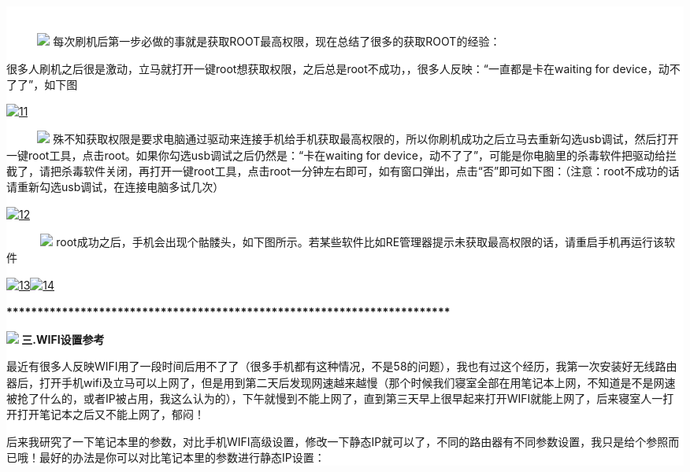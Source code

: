   
  
  
 

          ![](http://bbs.hiapk.com/images/smilies/HiAPK/curse.gif) 每次刷机后第一步必做的事就是获取ROOT最高权限，现在总结了很多的获取ROOT的经验：  
  
  
很多人刷机之后很是激动，立马就打开一键root想获取权限，之后总是root不成功，，很多人反映：“一直都是卡在waiting for device，动不了了”，如下图  
  
  
[![](http://ccc5.cc/wp-content/uploads/2011/05/111-267x300.jpg "11")](http://ccc5.cc/wp-content/uploads/2011/05/111.jpg)  
  
  
  
  
  
          ![](http://bbs.hiapk.com/images/smilies/HiAPK/curse.gif) 殊不知获取权限是要求电脑通过驱动来连接手机给手机获取最高权限的，所以你刷机成功之后立马去重新勾选usb调试，然后打开一键root工具，点击root。如果你勾选usb调试之后仍然是：“卡在waiting for device，动不了了”，可能是你电脑里的杀毒软件把驱动给拦截了，请把杀毒软件关闭，再打开一键root工具，点击root一分钟左右即可，如有窗口弹出，点击“否”即可如下图：（注意：root不成功的话请重新勾选usb调试，在连接电脑多试几次）  
  
  
[![](http://ccc5.cc/wp-content/uploads/2011/05/12.bmp "12")](http://ccc5.cc/wp-content/uploads/2011/05/12.bmp)   
  
  
  
  
  
           ![](http://bbs.hiapk.com/images/smilies/HiAPK/lol.gif) root成功之后，手机会出现个骷髅头，如下图所示。若某些软件比如RE管理器提示未获取最高权限的话，请重启手机再运行该软件  
  
  
  
  
  
  
  
  
[![](http://ccc5.cc/wp-content/uploads/2011/05/131-300x189.jpg "13")](http://ccc5.cc/wp-content/uploads/2011/05/131.jpg)[![](http://ccc5.cc/wp-content/uploads/2011/05/141-140x300.jpg "14")](http://ccc5.cc/wp-content/uploads/2011/05/141.jpg)

  
  
  
  
  
  
  
  
  
  
  
**\*\*\*\*\*\*\*\*\*\*\*\*\*\*\*\*\*\*\*\*\*\*\*\*\*\*\*\*\*\*\*\*\*\*\*\*\*\*\*\*\*\*\*\*\*\*\*\*\*\*\*\*\*\*\*\*\*\*\*\*\*\*\*\*\*\*\*\*\*\*\*\***  
  
  
  
  
  
**![](http://bbs.hiapk.com/images/smilies/tiger/29.gif) 三.WIFI设置参考**  
  
  
  
  
  
最近有很多人反映WIFI用了一段时间后用不了了（很多手机都有这种情况，不是58的问题），我也有过这个经历，我第一次安装好无线路由器后，打开手机wifi及立马可以上网了，但是用到第二天后发现网速越来越慢（那个时候我们寝室全部在用笔记本上网，不知道是不是网速被抢了什么的，或者IP被占用，我这么认为的），下午就慢到不能上网了，直到第三天早上很早起来打开WIFI就能上网了，后来寝室人一打开打开笔记本之后又不能上网了，郁闷！  
  
  
后来我研究了一下笔记本里的参数，对比手机WIFI高级设置，修改一下静态IP就可以了，不同的路由器有不同参数设置，我只是给个参照而已哦！最好的办法是你可以对比笔记本里的参数进行静态IP设置：  
  
  
  